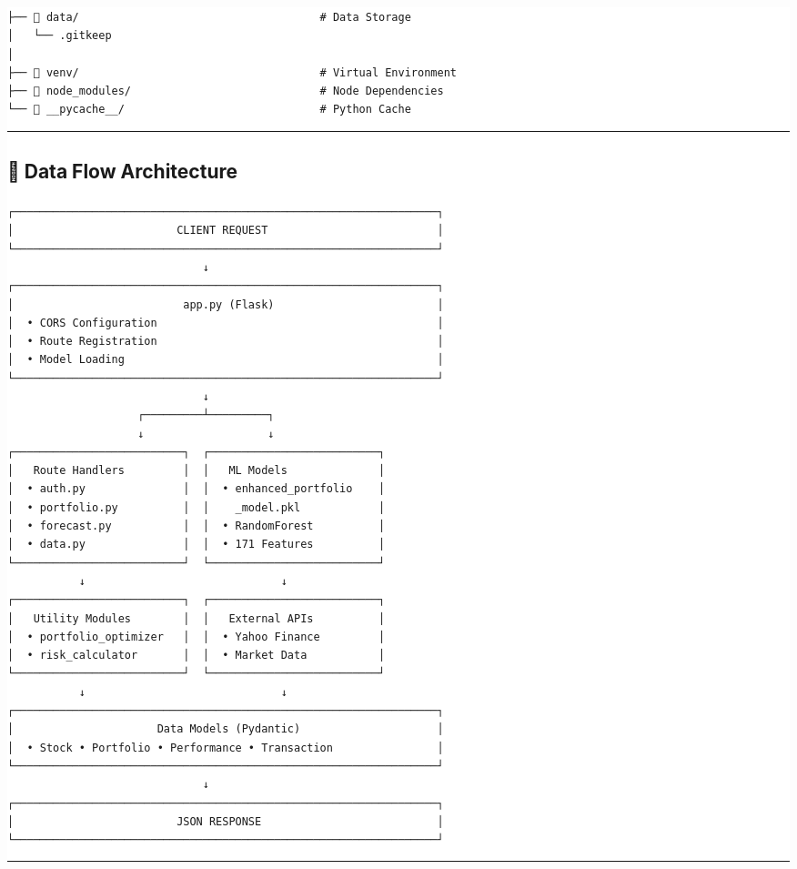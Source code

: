 ```
├── 📁 data/                                     # Data Storage
│   └── .gitkeep
│
├── 📁 venv/                                     # Virtual Environment
├── 📁 node_modules/                             # Node Dependencies
└── 📁 __pycache__/                              # Python Cache
```

---

## 🔄 Data Flow Architecture

```
┌─────────────────────────────────────────────────────────────────┐
│                         CLIENT REQUEST                          │
└─────────────────────────────────────────────────────────────────┘
                              ↓
┌─────────────────────────────────────────────────────────────────┐
│                          app.py (Flask)                         │
│  • CORS Configuration                                           │
│  • Route Registration                                           │
│  • Model Loading                                                │
└─────────────────────────────────────────────────────────────────┘
                              ↓
                    ┌─────────┴─────────┐
                    ↓                   ↓
┌──────────────────────────┐  ┌──────────────────────────┐
│   Route Handlers         │  │   ML Models              │
│  • auth.py               │  │  • enhanced_portfolio    │
│  • portfolio.py          │  │    _model.pkl            │
│  • forecast.py           │  │  • RandomForest          │
│  • data.py               │  │  • 171 Features          │
└──────────────────────────┘  └──────────────────────────┘
           ↓                              ↓
┌──────────────────────────┐  ┌──────────────────────────┐
│   Utility Modules        │  │   External APIs          │
│  • portfolio_optimizer   │  │  • Yahoo Finance         │
│  • risk_calculator       │  │  • Market Data           │
└──────────────────────────┘  └──────────────────────────┘
           ↓                              ↓
┌─────────────────────────────────────────────────────────────────┐
│                      Data Models (Pydantic)                     │
│  • Stock • Portfolio • Performance • Transaction                │
└─────────────────────────────────────────────────────────────────┘
                              ↓
┌─────────────────────────────────────────────────────────────────┐
│                         JSON RESPONSE                           │
└─────────────────────────────────────────────────────────────────┘
```

---
